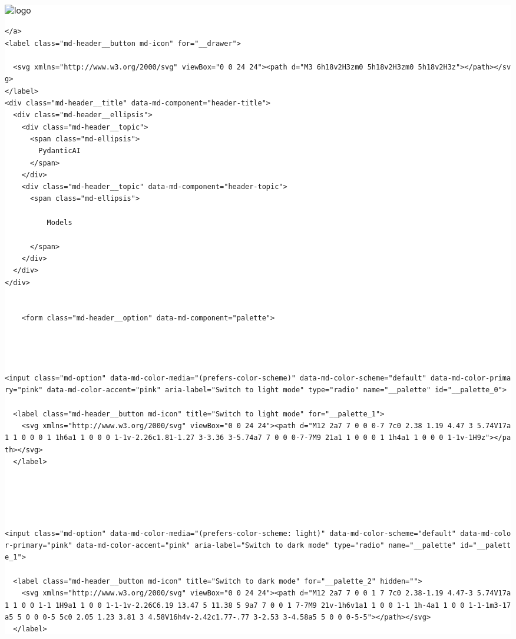   <img src="../img/logo-white.svg" alt="logo">

    </a>
    <label class="md-header__button md-icon" for="__drawer">
      
      <svg xmlns="http://www.w3.org/2000/svg" viewBox="0 0 24 24"><path d="M3 6h18v2H3zm0 5h18v2H3zm0 5h18v2H3z"></path></svg>
    </label>
    <div class="md-header__title" data-md-component="header-title">
      <div class="md-header__ellipsis">
        <div class="md-header__topic">
          <span class="md-ellipsis">
            PydanticAI
          </span>
        </div>
        <div class="md-header__topic" data-md-component="header-topic">
          <span class="md-ellipsis">
            
              Models
            
          </span>
        </div>
      </div>
    </div>
    
      
        <form class="md-header__option" data-md-component="palette">
  
    
    
    
    <input class="md-option" data-md-color-media="(prefers-color-scheme)" data-md-color-scheme="default" data-md-color-primary="pink" data-md-color-accent="pink" aria-label="Switch to light mode" type="radio" name="__palette" id="__palette_0">
    
      <label class="md-header__button md-icon" title="Switch to light mode" for="__palette_1">
        <svg xmlns="http://www.w3.org/2000/svg" viewBox="0 0 24 24"><path d="M12 2a7 7 0 0 0-7 7c0 2.38 1.19 4.47 3 5.74V17a1 1 0 0 0 1 1h6a1 1 0 0 0 1-1v-2.26c1.81-1.27 3-3.36 3-5.74a7 7 0 0 0-7-7M9 21a1 1 0 0 0 1 1h4a1 1 0 0 0 1-1v-1H9z"></path></svg>
      </label>
    
  
    
    
    
    <input class="md-option" data-md-color-media="(prefers-color-scheme: light)" data-md-color-scheme="default" data-md-color-primary="pink" data-md-color-accent="pink" aria-label="Switch to dark mode" type="radio" name="__palette" id="__palette_1">
    
      <label class="md-header__button md-icon" title="Switch to dark mode" for="__palette_2" hidden="">
        <svg xmlns="http://www.w3.org/2000/svg" viewBox="0 0 24 24"><path d="M12 2a7 7 0 0 1 7 7c0 2.38-1.19 4.47-3 5.74V17a1 1 0 0 1-1 1H9a1 1 0 0 1-1-1v-2.26C6.19 13.47 5 11.38 5 9a7 7 0 0 1 7-7M9 21v-1h6v1a1 1 0 0 1-1 1h-4a1 1 0 0 1-1-1m3-17a5 5 0 0 0-5 5c0 2.05 1.23 3.81 3 4.58V16h4v-2.42c1.77-.77 3-2.53 3-4.58a5 5 0 0 0-5-5"></path></svg>
      </label>
    
  
    
    
    